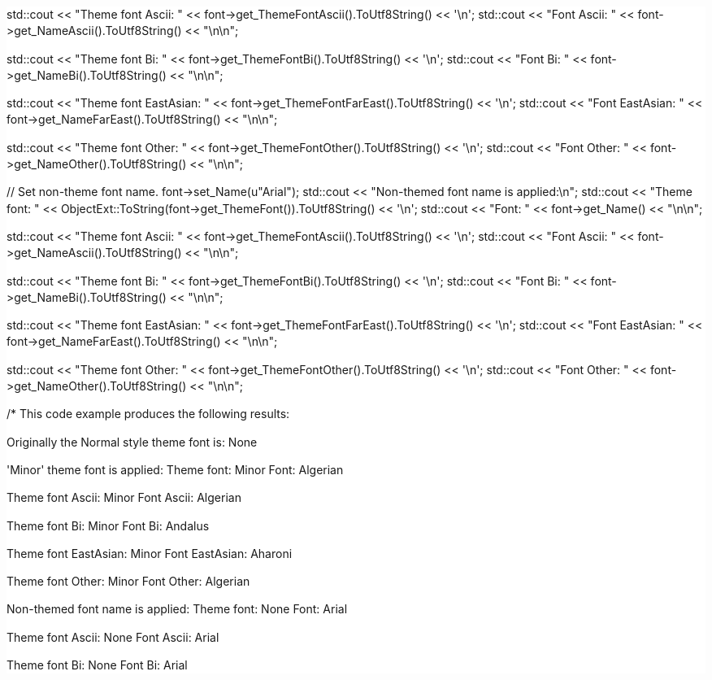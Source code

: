 std::cout << "Theme font Ascii: " << font->get_ThemeFontAscii().ToUtf8String() << '\n';
std::cout << "Font Ascii: " << font->get_NameAscii().ToUtf8String() << "\n\n";

std::cout << "Theme font Bi: " << font->get_ThemeFontBi().ToUtf8String() << '\n';
std::cout << "Font Bi: " << font->get_NameBi().ToUtf8String() << "\n\n";

std::cout << "Theme font EastAsian: " << font->get_ThemeFontFarEast().ToUtf8String() << '\n';
std::cout << "Font EastAsian: " << font->get_NameFarEast().ToUtf8String() << "\n\n";

std::cout << "Theme font Other: " << font->get_ThemeFontOther().ToUtf8String() << '\n';
std::cout << "Font Other: " << font->get_NameOther().ToUtf8String() << "\n\n";

// Set non-theme font name.
font->set_Name(u"Arial");
std::cout << "Non-themed font name is applied:\n";
std::cout << "Theme font: " << ObjectExt::ToString(font->get_ThemeFont()).ToUtf8String() << '\n';
std::cout << "Font: " << font->get_Name() << "\n\n";

std::cout << "Theme font Ascii: " << font->get_ThemeFontAscii().ToUtf8String() << '\n';
std::cout << "Font Ascii: " << font->get_NameAscii().ToUtf8String() << "\n\n";

std::cout << "Theme font Bi: " << font->get_ThemeFontBi().ToUtf8String() << '\n';
std::cout << "Font Bi: " << font->get_NameBi().ToUtf8String() << "\n\n";

std::cout << "Theme font EastAsian: " << font->get_ThemeFontFarEast().ToUtf8String() << '\n';
std::cout << "Font EastAsian: " << font->get_NameFarEast().ToUtf8String() << "\n\n";

std::cout << "Theme font Other: " << font->get_ThemeFontOther().ToUtf8String() << '\n';
std::cout << "Font Other: " << font->get_NameOther().ToUtf8String() << "\n\n";

/*
This code example produces the following results:

Originally the Normal style theme font is: None

'Minor' theme font is applied:
Theme font: Minor
Font: Algerian

Theme font Ascii: Minor
Font Ascii: Algerian

Theme font Bi: Minor
Font Bi: Andalus

Theme font EastAsian: Minor
Font EastAsian: Aharoni

Theme font Other: Minor
Font Other: Algerian


Non-themed font name is applied:
Theme font: None
Font: Arial

Theme font Ascii: None
Font Ascii: Arial

Theme font Bi: None
Font Bi: Arial
